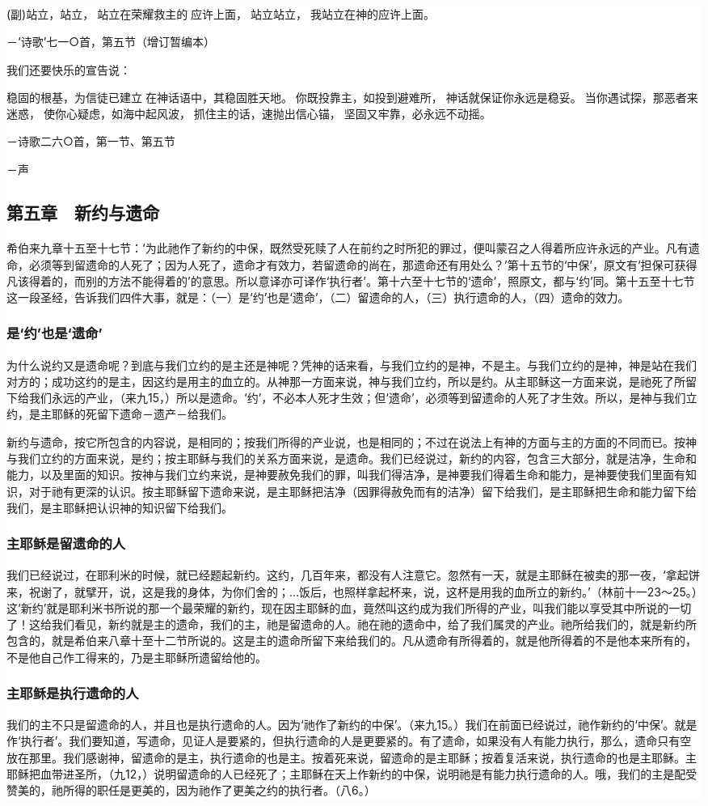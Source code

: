 (副)站立，站立，
  站立在荣耀救主的
  应许上面，
  站立站立，
  我站立在神的应许上面。

－‘诗歌’七一○首，第五节（增订暂编本）

我们还要快乐的宣告说：

稳固的根基，为信徒已建立
  在神话语中，其稳固胜天地。
  你既投靠主，如投到避难所，
  神话就保证你永远是稳妥。
  当你遇试探，那恶者来迷惑，
  使你心疑虑，如海中起风波，
  抓住主的话，速抛出信心锚，
  坚固又牢靠，必永远不动摇。

－诗歌二六○首，第一节、第五节

－声

## 第五章　新约与遗命

希伯来九章十五至十七节：‘为此祂作了新约的中保，既然受死赎了人在前约之时所犯的罪过，便叫蒙召之人得着所应许永远的产业。凡有遗命，必须等到留遗命的人死了；因为人死了，遗命才有效力，若留遗命的尚在，那遗命还有用处么？’第十五节的‘中保’，原文有‘担保可获得凡该得着的，而别的方法不能得着的’的意思。所以意译亦可译作‘执行者’。第十六至十七节的‘遗命’，照原文，都与‘约’同。第十五至十七节这一段圣经，告诉我们四件大事，就是：（一）是‘约’也是‘遗命’，（二）留遗命的人，（三）执行遗命的人，（四）遗命的效力。

### 是‘约’也是‘遗命’

为什么说约又是遗命呢？到底与我们立约的是主还是神呢？凭神的话来看，与我们立约的是神，不是主。与我们立约的是神，神是站在我们对方的；成功这约的是主，因这约是用主的血立的。从神那一方面来说，神与我们立约，所以是约。从主耶稣这一方面来说，是祂死了所留下给我们永远的产业，（来九15，）所以是遗命。‘约’，不必本人死才生效；但‘遗命’，必须等到留遗命的人死了才生效。所以，是神与我们立约，是主耶稣的死留下遗命－遗产－给我们。

新约与遗命，按它所包含的内容说，是相同的；按我们所得的产业说，也是相同的；不过在说法上有神的方面与主的方面的不同而已。按神与我们立约的方面来说，是约；按主耶稣与我们的关系方面来说，是遗命。我们已经说过，新约的内容，包含三大部分，就是洁净，生命和能力，以及里面的知识。按神与我们立约来说，是神要赦免我们的罪，叫我们得洁净，是神要我们得着生命和能力，是神要使我们里面有知识，对于祂有更深的认识。按主耶稣留下遗命来说，是主耶稣把洁净（因罪得赦免而有的洁净）留下给我们，是主耶稣把生命和能力留下给我们，是主耶稣把认识神的知识留下给我们。

### 主耶稣是留遗命的人

我们已经说过，在耶利米的时候，就已经题起新约。这约，几百年来，都没有人注意它。忽然有一天，就是主耶稣在被卖的那一夜，‘拿起饼来，祝谢了，就擘开，说，这是我的身体，为你们舍的；…饭后，也照样拿起杯来，说，这杯是用我的血所立的新约。’（林前十一23～25。）这‘新约’就是耶利米书所说的那一个最荣耀的新约，现在因主耶稣的血，竟然叫这约成为我们所得的产业，叫我们能以享受其中所说的一切了！这给我们看见，新约就是主的遗命，我们的主，祂是留遗命的人。祂在祂的遗命中，给了我们属灵的产业。祂所给我们的，就是新约所包含的，就是希伯来八章十至十二节所说的。这是主的遗命所留下来给我们的。凡从遗命有所得着的，就是他所得着的不是他本来所有的，不是他自己作工得来的，乃是主耶稣所遗留给他的。

### 主耶稣是执行遗命的人

我们的主不只是留遗命的人，并且也是执行遗命的人。因为‘祂作了新约的中保’。（来九15。）我们在前面已经说过，祂作新约的‘中保’。就是作‘执行者’。我们要知道，写遗命，见证人是要紧的，但执行遗命的人是更要紧的。有了遗命，如果没有人有能力执行，那么，遗命只有空放在那里。我们感谢神，留遗命的是主，执行遗命的也是主。按着死来说，留遗命的是主耶稣；按着复活来说，执行遗命的也是主耶稣。主耶稣把血带进圣所，（九12，）说明留遗命的人已经死了；主耶稣在天上作新约的中保，说明祂是有能力执行遗命的人。哦，我们的主是配受赞美的，祂所得的职任是更美的，因为祂作了更美之约的执行者。（八6。）

